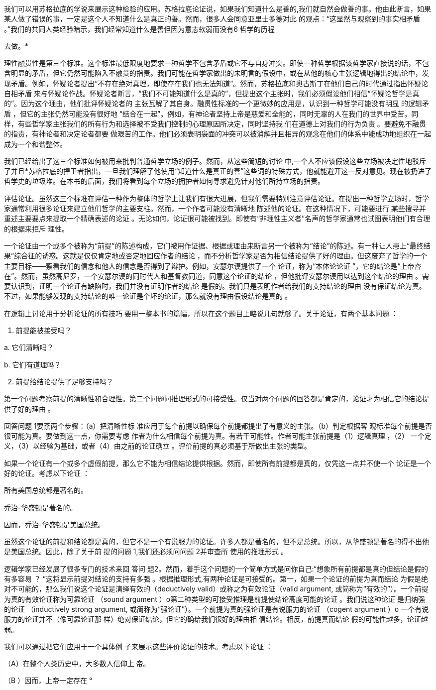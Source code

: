 我们可以用苏格拉底的学说来展示这种检验的应用。苏格拉底论证说，如果我们知道什么是善的,我们就自然会做善的事。他由此断言，如果某人做了错误的事，一定是这个人不知道什么是真正的善。然而，很多人会同意亚里士多德对此 的观点：“这显然与观察到的事实相矛盾 。”我们的共同人类经验暗示，我们经常知道什么是善但因为意志软弱而没有6 哲学的历程

去做。*

理性融贯性是第三个标准。这个标准最低限度地要求一种哲学不包含矛盾或它不与自身冲突。即使一种哲学根据该哲学家直接说的话，不包含明显的矛盾，但它仍然可能陷入不融贯的指责。我们可能在哲学家做出的未明言的假设中，或在从他的核心主张逻辑地得出的结论中，发现矛盾。例如，怀疑论者提出“不存在绝对真理，即使存在我们也无法知道”。然而，苏格拉底和奥古斯丁在他们自己的时代通过指出怀疑论自相矛盾 来与怀疑论作战。怀疑论者断言，“我们不可能知道什么是真的”，但提出这个主张时，我们必须假设他们相信“怀疑论哲学是真的”。因为这个理由，他们批评怀疑论者的 主张瓦解了其自身。融贯性标准的一个更微妙的应用是，认识到一种哲学可能没有明显 的逻辑矛盾 ，但它的主张仍然可能没有很好地 “结合在一起”。例如，有神论者坚持上帝是慈爱和全能的，同时无辜的人在我们的世界中受苦。同样，有些哲学家主张我们的所有行为和选择被不受我们控制的心理原因所决定，同时坚持我 们在道德上对我们的行为负责 。要避免不融贯的指责，有神论者和决定论者都要 做艰苦的工作。他们必须表明袅面的冲突可以被消解并且相异的观念在他们的体系中能成功地组织在一起成为一个和谐整体。

我们已经给出了这三个标准如何被用来批判普通哲学立场的例子。然而，从这些简短的讨论 中,一个人不应该假设这些立场被决定性地驳斥了并且*苏格拉底的捍卫者指出，一旦我们理解了他使用“知道什么是真正的善”这些词的特殊方式，他就能避开这一反对意见。现在被扔进了哲学史的垃圾堆。在本书的后面，我们将看到每个立场的拥护者如何寻求避免针对他们所持立场的指责。

评估论证。虽然这三个标准在评估一种作为整体的哲学上让我们有很大进展，但我们需要特别注意评估论证。在提出一种哲学立场时，哲学家通常利用很多论证来建立他们哲学的主要支柱。然而，一个作者可能没有清晰地 陈述他的论证。在这种情况下，可能要进行 某些搜寻并重述主要要点来提取一个精确表述的论证 。无论如何，论证很可能被找到。即使有“非理性主义者”名声的哲学家通常也试图表明他们有合理的根据来拒斥 理性。

一个论证由一个或多个被称为“前提”的陈述构成，它们被用作证据、根据或理由来断言另一个被称为“结论”的陈述。有一种让人患上“最终结果”综合征的诱惑。这就是仅仅肯定地或否定地回应作者的结论 ，而不分析哲学家是否为相信结论提供了好的理由。但这废弃了哲学的一个主要目标——察看我们的信念和他人的信念是否得到了辩护。例如，安瑟尔谟提供了一个 论证，称为“本体论论证 ”，它的结论是“上帝咨在”。然而，虽然高尼罗，一个安瑟尔谟的同时代人和基督教同道，同意这个论证的结论 ，但他批评安瑟尔谟用以达到这个结论的理由 。需要认识到，证明一个论证有缺陷时，我们并没有证明作者的结论 是假的。我们只是表明作者给我们的支持结论的理由 没有保证结论为真。不过，如果能够发现的支持结论的唯一论证是个坏的论证，那么就没有理由假设结论是真的 。

在逻辑上讨论用于分析论证的所有技巧 要用一整本书的篇幅，所以在这个题目上略说几句就够了。关于论证，有两个基本问题 ：

1. 前提能被接受吗？

a. 它们清晰吗？

b. 它们有道理吗？

2. 前提给结论提供了足够支持吗？

第一个问题考察前提的清晰性和合理性。第二个问题问推理形式的可接受性。仅当对两个问题的回答都是肯定的，论证才为相信它的结论提供了好的理由 。

回答问题 1要荼两个步骤：（a）把清晰性标 准应用于每个前提以确保每个前提都提出了有意义的主张。（b）判定根据客 观标准每个前提是否很可能为真。要做到这一点，你需要考虑 作者为什么相信每个前提为真。有若干可能性。作者可能主张前提是（1）逻辑真理 ，（2） 一个定义，（3）以经验为基础，或者（4）由之前的论证确立 。评价前提的真必须基于所做出主张的类型。

如果一个论证有一个或多个虚假前提，那么它不能为相信结论提供根据。然而，即使所有前提都是真的，仅凭这一点并不使一个 论证是一个好的论证。考虑以下论证 ：

所有美国总统都是著名的。

乔治-华盛顿是著名的。

因而，乔治-华盛顿是美国总统。

虽然这个论证的前提和结论都是真的，但它不是一个有说服力的论证。许多人都是著名的，但不是总统。所以，从华盛顿是著名的得不出他是美国总统。因此，除了关于前 提的问题 1,我们还必须问问题 2并审查所 使用的推理形式 。

逻辑学家已经发展了很多专门的技术来回 答问 题2。然而，着手这个问题的一个简单方式是问你自己:“想象所有前提都是真的但结论是假的有多容易 ？ ”这将显示前提对结论的支持有多强 。根据推理形式,有两种论证是可接受的。第一，如果一个论证的前提为真而结论 为假是绝对不可能的，那么我们说这个论证是演绎有效的（deductively  valid）或称之为有效论证（valid argument, 或简称为“有效的”）。一个前提为真的有效论证称为可靠论证 （sound  argument  ）o第二种类型的可接受推理是前提使结论高度可能的论证 。我们说这种论证 是归纳强的论证 （inductively  strong argument, 或简称为“强论证”）。一个前提为真的强论证是有说服力的论证 （cogent  argument  ）o 一个有说服力的论证并不（像可靠论证那 样）绝对保证结论，但它的确给我们很好的理由相 信结论。相反，前提真而结论 假的可能性越多，论证越弱。

我们可以通过把它们应用于一个具体例 子来展示这些评价论证的技术。考虑以下论证 ：

（A）在整个人类历史中，大多数人信仰上 帝。

（B ）因而，上帝一定存在 °
